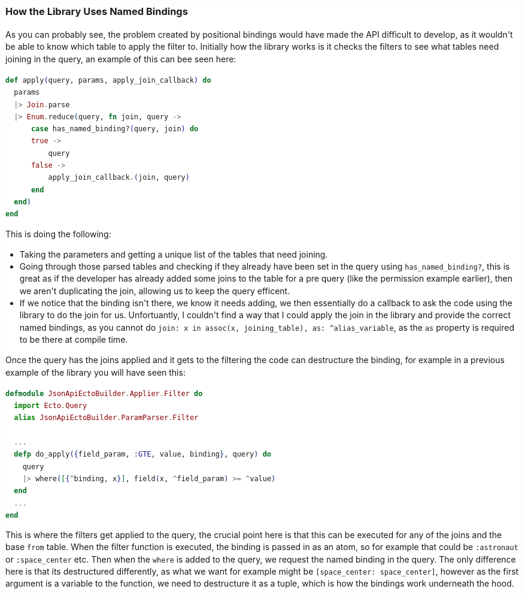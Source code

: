 ### How the Library Uses Named Bindings
As you can probably see, the problem created by positional bindings would have made the API difficult to develop, as it wouldn't be able to know which table to apply the filter to. Initially how the library works is it checks the filters to see what tables need joining in the query, an example of this can bee seen here: 
```elixir
def apply(query, params, apply_join_callback) do
  params
  |> Join.parse
  |> Enum.reduce(query, fn join, query ->
      case has_named_binding?(query, join) do
      true ->
          query
      false ->
          apply_join_callback.(join, query)
      end
  end)
end
```
This is doing the following:
- Taking the parameters and getting a unique list of the tables that need joining.
- Going through those parsed tables and checking if they already have been set in the query using `has_named_binding?`, this is great as if the developer has already added some joins to the table for a pre query (like the permission example earlier), then we aren't duplicating the join, allowing us to keep the query efficent.
- If we notice that the binding isn't there, we know it needs adding, we then essentially do a callback to ask the code using the library to do the join for us. Unfortuantly, I couldn't find a way that I could apply the join in the library and provide the correct named bindings, as you cannot do `join: x in assoc(x, joining_table), as: ^alias_variable`, as the `as` property is required to be there at compile time. 

Once the query has the joins applied and it gets to the filtering the code can destructure the binding, for example in a previous example of the library you will have seen this:
```elixir
defmodule JsonApiEctoBuilder.Applier.Filter do
  import Ecto.Query
  alias JsonApiEctoBuilder.ParamParser.Filter
 
  ...
  defp do_apply({field_param, :GTE, value, binding}, query) do
    query
    |> where([{^binding, x}], field(x, ^field_param) >= ^value)
  end
  ...
end
```
This is where the filters get applied to the query, the crucial point here is that this can be executed for any of the joins and the base `from` table. When the filter function is executed, the binding is passed in as an atom, so for example that could be `:astronaut` or `:space_center` etc. Then when the `where` is added to the query, we request the named binding in the query. The only difference here is that its destructured differently, as what we want for example might be `[space_center: space_center]`, however as the first argument is a variable to the function, we need to destructure it as a tuple, which is how the bindings work underneath the hood. 
